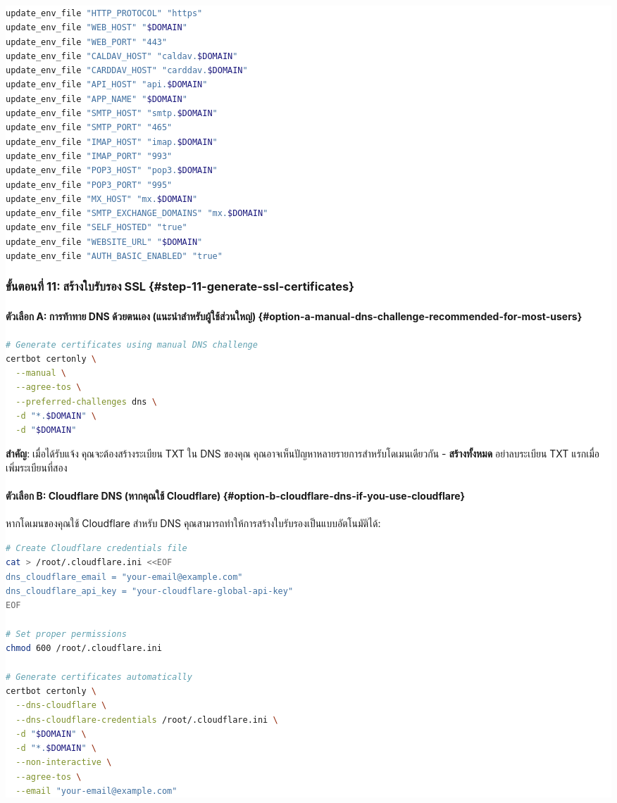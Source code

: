 ```bash
update_env_file "HTTP_PROTOCOL" "https"
update_env_file "WEB_HOST" "$DOMAIN"
update_env_file "WEB_PORT" "443"
update_env_file "CALDAV_HOST" "caldav.$DOMAIN"
update_env_file "CARDDAV_HOST" "carddav.$DOMAIN"
update_env_file "API_HOST" "api.$DOMAIN"
update_env_file "APP_NAME" "$DOMAIN"
update_env_file "SMTP_HOST" "smtp.$DOMAIN"
update_env_file "SMTP_PORT" "465"
update_env_file "IMAP_HOST" "imap.$DOMAIN"
update_env_file "IMAP_PORT" "993"
update_env_file "POP3_HOST" "pop3.$DOMAIN"
update_env_file "POP3_PORT" "995"
update_env_file "MX_HOST" "mx.$DOMAIN"
update_env_file "SMTP_EXCHANGE_DOMAINS" "mx.$DOMAIN"
update_env_file "SELF_HOSTED" "true"
update_env_file "WEBSITE_URL" "$DOMAIN"
update_env_file "AUTH_BASIC_ENABLED" "true"
```

### ขั้นตอนที่ 11: สร้างใบรับรอง SSL {#step-11-generate-ssl-certificates}

#### ตัวเลือก A: การท้าทาย DNS ด้วยตนเอง (แนะนำสำหรับผู้ใช้ส่วนใหญ่) {#option-a-manual-dns-challenge-recommended-for-most-users}

```bash
# Generate certificates using manual DNS challenge
certbot certonly \
  --manual \
  --agree-tos \
  --preferred-challenges dns \
  -d "*.$DOMAIN" \
  -d "$DOMAIN"
```

**สำคัญ**: เมื่อได้รับแจ้ง คุณจะต้องสร้างระเบียน TXT ใน DNS ของคุณ คุณอาจเห็นปัญหาหลายรายการสำหรับโดเมนเดียวกัน - **สร้างทั้งหมด** อย่าลบระเบียน TXT แรกเมื่อเพิ่มระเบียนที่สอง

#### ตัวเลือก B: Cloudflare DNS (หากคุณใช้ Cloudflare) {#option-b-cloudflare-dns-if-you-use-cloudflare}

หากโดเมนของคุณใช้ Cloudflare สำหรับ DNS คุณสามารถทำให้การสร้างใบรับรองเป็นแบบอัตโนมัติได้:

```bash
# Create Cloudflare credentials file
cat > /root/.cloudflare.ini <<EOF
dns_cloudflare_email = "your-email@example.com"
dns_cloudflare_api_key = "your-cloudflare-global-api-key"
EOF

# Set proper permissions
chmod 600 /root/.cloudflare.ini

# Generate certificates automatically
certbot certonly \
  --dns-cloudflare \
  --dns-cloudflare-credentials /root/.cloudflare.ini \
  -d "$DOMAIN" \
  -d "*.$DOMAIN" \
  --non-interactive \
  --agree-tos \
  --email "your-email@example.com"
```
